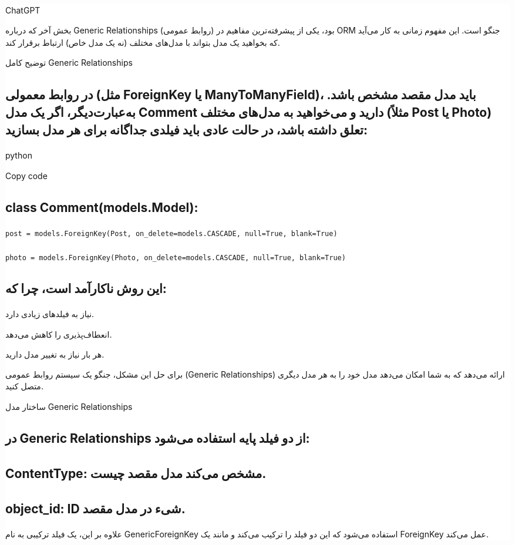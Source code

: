 ChatGPT

بخش آخر که درباره Generic Relationships (روابط عمومی) بود، یکی از پیشرفته‌ترین مفاهیم در ORM جنگو است. این مفهوم زمانی به کار می‌آید که بخواهید یک مدل بتواند با مدل‌های مختلف (نه یک مدل خاص) ارتباط برقرار کند.



توضیح کامل Generic Relationships

## در روابط معمولی (مثل ForeignKey یا ManyToManyField)، باید مدل مقصد مشخص باشد. به‌عبارت‌دیگر، اگر یک مدل Comment دارید و می‌خواهید به مدل‌های مختلف (مثلاً Post یا Photo) تعلق داشته باشد، در حالت عادی باید فیلدی جداگانه برای هر مدل بسازید:



python

Copy code

## class Comment(models.Model):

    post = models.ForeignKey(Post, on_delete=models.CASCADE, null=True, blank=True)

    photo = models.ForeignKey(Photo, on_delete=models.CASCADE, null=True, blank=True)

## این روش ناکارآمد است، چرا که:



نیاز به فیلدهای زیادی دارد.

انعطاف‌پذیری را کاهش می‌دهد.

هر بار نیاز به تغییر مدل دارید.

برای حل این مشکل، جنگو یک سیستم روابط عمومی (Generic Relationships) ارائه می‌دهد که به شما امکان می‌دهد مدل خود را به هر مدل دیگری متصل کنید.



ساختار مدل Generic Relationships

## در Generic Relationships از دو فیلد پایه استفاده می‌شود:



## ContentType: مشخص می‌کند مدل مقصد چیست.

## object_id: ID شیء در مدل مقصد.

علاوه بر این، یک فیلد ترکیبی به نام GenericForeignKey استفاده می‌شود که این دو فیلد را ترکیب می‌کند و مانند یک ForeignKey عمل می‌کند.


